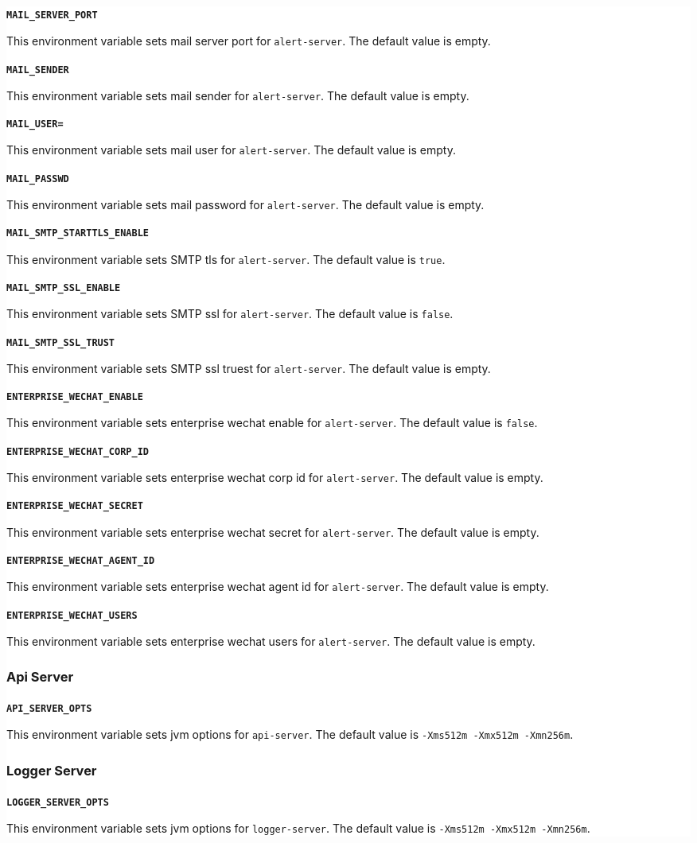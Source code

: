 **`MAIL_SERVER_PORT`**

This environment variable sets mail server port for `alert-server`. The default value is empty.

**`MAIL_SENDER`**

This environment variable sets mail sender for `alert-server`. The default value is empty.

**`MAIL_USER=`**

This environment variable sets mail user for `alert-server`. The default value is empty.

**`MAIL_PASSWD`**

This environment variable sets mail password for `alert-server`. The default value is empty.

**`MAIL_SMTP_STARTTLS_ENABLE`**

This environment variable sets SMTP tls for `alert-server`. The default value is `true`.

**`MAIL_SMTP_SSL_ENABLE`**

This environment variable sets SMTP ssl for `alert-server`. The default value is `false`.

**`MAIL_SMTP_SSL_TRUST`**

This environment variable sets SMTP ssl truest for `alert-server`. The default value is empty.

**`ENTERPRISE_WECHAT_ENABLE`**

This environment variable sets enterprise wechat enable for `alert-server`. The default value is `false`.

**`ENTERPRISE_WECHAT_CORP_ID`**

This environment variable sets enterprise wechat corp id for `alert-server`. The default value is empty.

**`ENTERPRISE_WECHAT_SECRET`**

This environment variable sets enterprise wechat secret for `alert-server`. The default value is empty.

**`ENTERPRISE_WECHAT_AGENT_ID`**

This environment variable sets enterprise wechat agent id for `alert-server`. The default value is empty.

**`ENTERPRISE_WECHAT_USERS`**

This environment variable sets enterprise wechat users for `alert-server`. The default value is empty.

### Api Server

**`API_SERVER_OPTS`**

This environment variable sets jvm options for `api-server`. The default value is `-Xms512m -Xmx512m -Xmn256m`.

### Logger Server

**`LOGGER_SERVER_OPTS`**

This environment variable sets jvm options for `logger-server`. The default value is `-Xms512m -Xmx512m -Xmn256m`.
